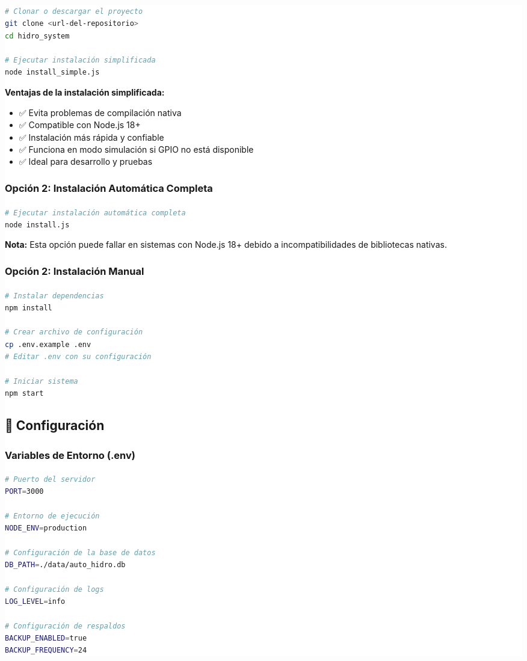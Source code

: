 ```bash
# Clonar o descargar el proyecto
git clone <url-del-repositorio>
cd hidro_system

# Ejecutar instalación simplificada
node install_simple.js
```

**Ventajas de la instalación simplificada:**

- ✅ Evita problemas de compilación nativa
- ✅ Compatible con Node.js 18+
- ✅ Instalación más rápida y confiable
- ✅ Funciona en modo simulación si GPIO no está disponible
- ✅ Ideal para desarrollo y pruebas

### Opción 2: Instalación Automática Completa

```bash
# Ejecutar instalación automática completa
node install.js
```

**Nota:** Esta opción puede fallar en sistemas con Node.js 18+ debido a incompatibilidades de bibliotecas nativas.

### Opción 2: Instalación Manual

```bash
# Instalar dependencias
npm install

# Crear archivo de configuración
cp .env.example .env
# Editar .env con su configuración

# Iniciar sistema
npm start
```

## 🔧 Configuración

### Variables de Entorno (.env)

```bash
# Puerto del servidor
PORT=3000

# Entorno de ejecución
NODE_ENV=production

# Configuración de la base de datos
DB_PATH=./data/auto_hidro.db

# Configuración de logs
LOG_LEVEL=info

# Configuración de respaldos
BACKUP_ENABLED=true
BACKUP_FREQUENCY=24
```
